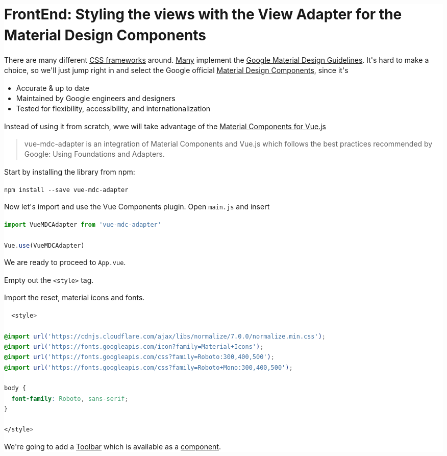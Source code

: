 # FrontEnd: Styling the views with the View Adapter for the Material Design Components

There are many different [CSS frameworks](https://onaircode.com/top-css-frameworks-web-designer/) around.
[Many](https://www.sitepoint.com/free-material-design-css-frameworks-compared/) implement the [Google Material Design Guidelines](https://material.io/guidelines/).
It's hard to make a choice, so we'll just jump right in and select the Google official [Material Design Components](https://material.io/components/web/), since it's
- Accurate & up to date
- Maintained by Google engineers and designers
- Tested for flexibility, accessibility, and internationalization

Instead of using it from scratch, wwe will take advantage of the [Material Components for Vue.js](https://stasson.github.io/vue-mdc-adapter)

> vue-mdc-adapter is an integration of Material Components and Vue.js which follows the best practices recommended by Google: Using Foundations and Adapters. 

Start by installing the library from npm:

```
npm install --save vue-mdc-adapter
```

Now let's import and use the Vue Components plugin. Open `main.js` and insert

```js
import VueMDCAdapter from 'vue-mdc-adapter'

Vue.use(VueMDCAdapter)
```

We are ready to proceed to `App.vue`.

Empty out the `<style>` tag.

Import the reset, material icons and fonts.

```css
  <style>

@import url('https://cdnjs.cloudflare.com/ajax/libs/normalize/7.0.0/normalize.min.css');
@import url('https://fonts.googleapis.com/icon?family=Material+Icons');
@import url('https://fonts.googleapis.com/css?family=Roboto:300,400,500');
@import url('https://fonts.googleapis.com/css?family=Roboto+Mono:300,400,500');

body {
  font-family: Roboto, sans-serif;
}

</style>
```

We're going to add a [Toolbar](https://material.io/components/web/catalog/toolbar/) which is available as a [component](https://stasson.github.io/vue-mdc-adapter/#/component/toolbar).
